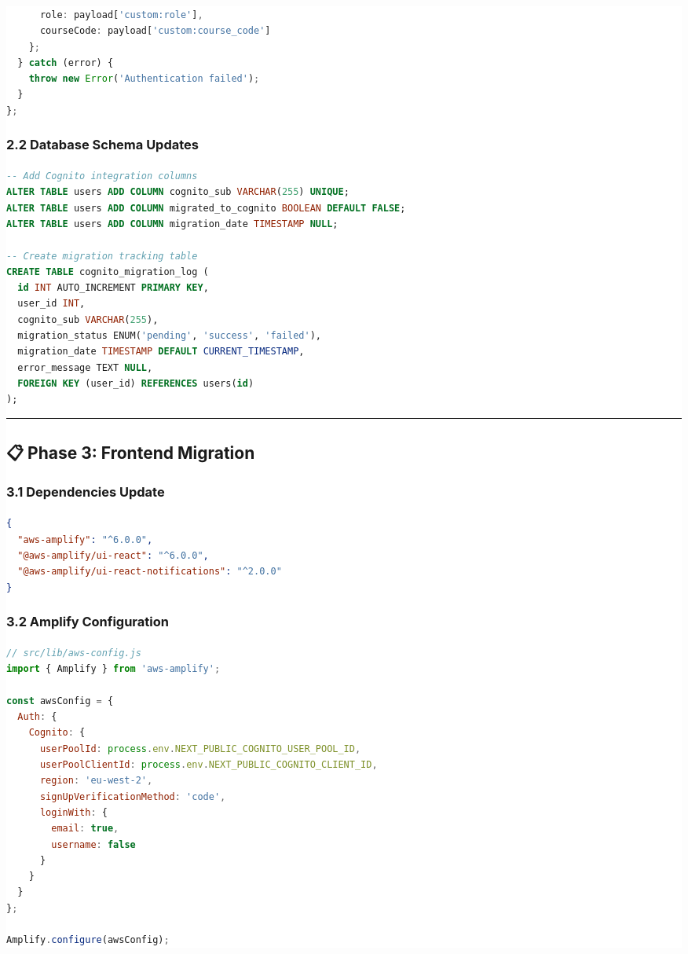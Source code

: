 ```javascript
      role: payload['custom:role'],
      courseCode: payload['custom:course_code']
    };
  } catch (error) {
    throw new Error('Authentication failed');
  }
};
```

### **2.2 Database Schema Updates**
```sql
-- Add Cognito integration columns
ALTER TABLE users ADD COLUMN cognito_sub VARCHAR(255) UNIQUE;
ALTER TABLE users ADD COLUMN migrated_to_cognito BOOLEAN DEFAULT FALSE;
ALTER TABLE users ADD COLUMN migration_date TIMESTAMP NULL;

-- Create migration tracking table
CREATE TABLE cognito_migration_log (
  id INT AUTO_INCREMENT PRIMARY KEY,
  user_id INT,
  cognito_sub VARCHAR(255),
  migration_status ENUM('pending', 'success', 'failed'),
  migration_date TIMESTAMP DEFAULT CURRENT_TIMESTAMP,
  error_message TEXT NULL,
  FOREIGN KEY (user_id) REFERENCES users(id)
);
```

---

## 📋 **Phase 3: Frontend Migration**

### **3.1 Dependencies Update**
```json
{
  "aws-amplify": "^6.0.0",
  "@aws-amplify/ui-react": "^6.0.0",
  "@aws-amplify/ui-react-notifications": "^2.0.0"
}
```

### **3.2 Amplify Configuration**
```javascript
// src/lib/aws-config.js
import { Amplify } from 'aws-amplify';

const awsConfig = {
  Auth: {
    Cognito: {
      userPoolId: process.env.NEXT_PUBLIC_COGNITO_USER_POOL_ID,
      userPoolClientId: process.env.NEXT_PUBLIC_COGNITO_CLIENT_ID,
      region: 'eu-west-2',
      signUpVerificationMethod: 'code',
      loginWith: {
        email: true,
        username: false
      }
    }
  }
};

Amplify.configure(awsConfig);
```